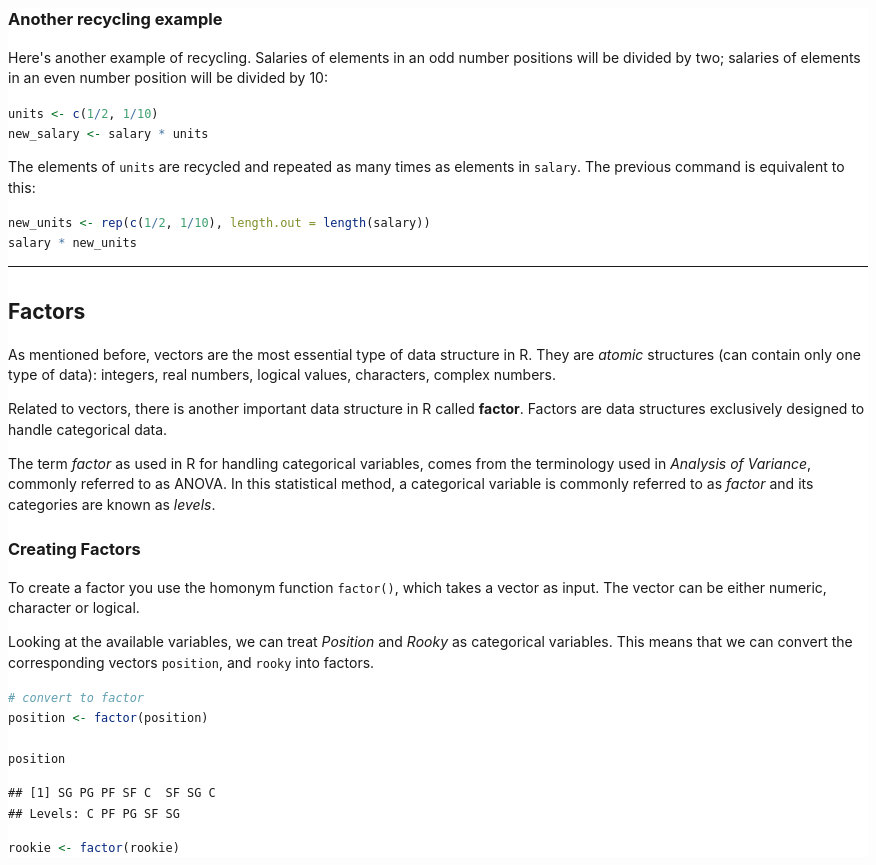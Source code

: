 ### Another recycling example

Here's another example of recycling. Salaries of elements in an odd number positions will be divided by two; salaries of elements in an even number position will be divided by 10:

``` r
units <- c(1/2, 1/10)
new_salary <- salary * units
```

The elements of `units` are recycled and repeated as many times as elements in `salary`. The previous command is equivalent to this:

``` r
new_units <- rep(c(1/2, 1/10), length.out = length(salary))
salary * new_units
```

------------------------------------------------------------------------

Factors
-------

As mentioned before, vectors are the most essential type of data structure in R. They are *atomic* structures (can contain only one type of data): integers, real numbers, logical values, characters, complex numbers.

Related to vectors, there is another important data structure in R called **factor**. Factors are data structures exclusively designed to handle categorical data.

The term *factor* as used in R for handling categorical variables, comes from the terminology used in *Analysis of Variance*, commonly referred to as ANOVA. In this statistical method, a categorical variable is commonly referred to as *factor* and its categories are known as *levels*.

### Creating Factors

To create a factor you use the homonym function `factor()`, which takes a vector as input. The vector can be either numeric, character or logical.

Looking at the available variables, we can treat *Position* and *Rooky* as categorical variables. This means that we can convert the corresponding vectors `position`, and `rooky` into factors.

``` r
# convert to factor
position <- factor(position)

position
```

    ## [1] SG PG PF SF C  SF SG C 
    ## Levels: C PF PG SF SG

``` r
rookie <- factor(rookie)
```
